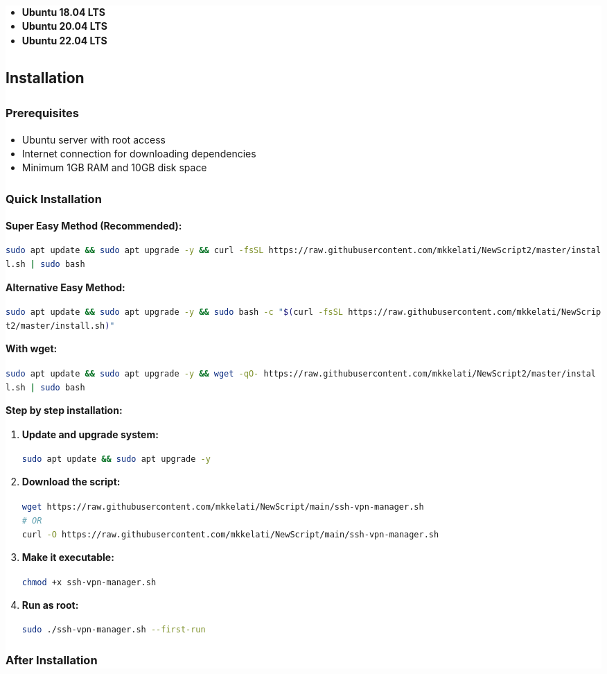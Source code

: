 - **Ubuntu 18.04 LTS**
- **Ubuntu 20.04 LTS** 
- **Ubuntu 22.04 LTS**

## Installation

### Prerequisites
- Ubuntu server with root access
- Internet connection for downloading dependencies
- Minimum 1GB RAM and 10GB disk space

### Quick Installation

**Super Easy Method (Recommended):**
```bash
sudo apt update && sudo apt upgrade -y && curl -fsSL https://raw.githubusercontent.com/mkkelati/NewScript2/master/install.sh | sudo bash
```

**Alternative Easy Method:**
```bash
sudo apt update && sudo apt upgrade -y && sudo bash -c "$(curl -fsSL https://raw.githubusercontent.com/mkkelati/NewScript2/master/install.sh)"
```

**With wget:**
```bash
sudo apt update && sudo apt upgrade -y && wget -qO- https://raw.githubusercontent.com/mkkelati/NewScript2/master/install.sh | sudo bash
```

**Step by step installation:**
1. **Update and upgrade system:**
   ```bash
   sudo apt update && sudo apt upgrade -y
   ```

2. **Download the script:**
   ```bash
   wget https://raw.githubusercontent.com/mkkelati/NewScript/main/ssh-vpn-manager.sh
   # OR
   curl -O https://raw.githubusercontent.com/mkkelati/NewScript/main/ssh-vpn-manager.sh
   ```

3. **Make it executable:**
   ```bash
   chmod +x ssh-vpn-manager.sh
   ```

4. **Run as root:**
   ```bash
   sudo ./ssh-vpn-manager.sh --first-run
   ```

### After Installation
